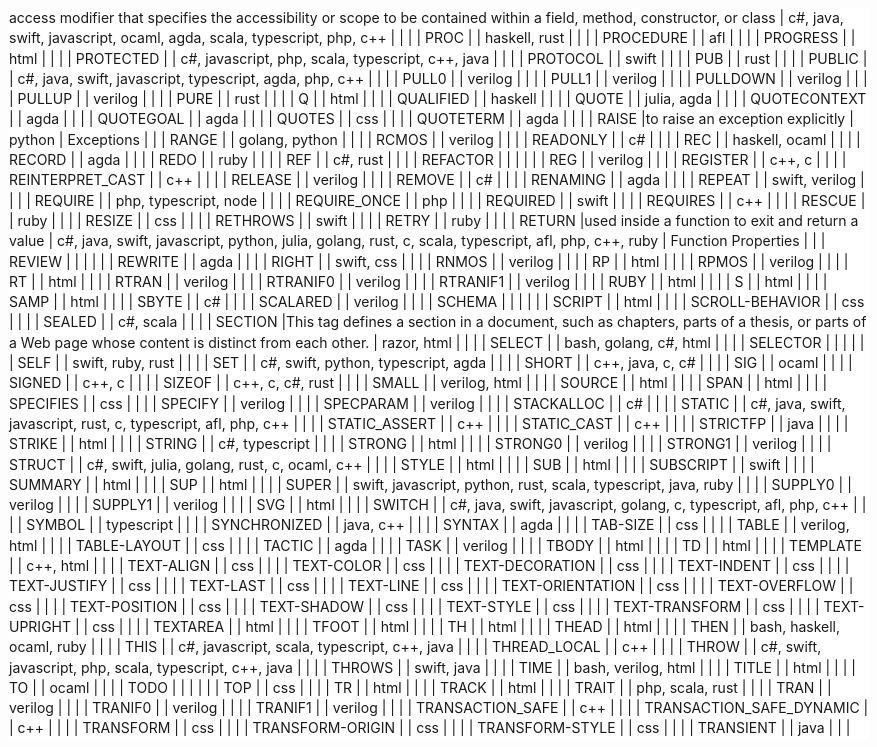 access modifier that specifies the accessibility or scope to be contained within a field, method, constructor, or class \| c\#, java, swift, javascript, ocaml, agda, scala, typescript, php, c++ \| \| \| \| PROC \| \| haskell, rust \| \| \| \| PROCEDURE \| \| afl \| \| \| \| PROGRESS \| \| html \| \| \| \| PROTECTED \| \| c\#, javascript, php, scala, typescript, c++, java \| \| \| \| PROTOCOL \| \| swift \| \| \| \| PUB \| \| rust \| \| \| \| PUBLIC \| \| c\#, java, swift, javascript, typescript, agda, php, c++ \| \| \| \| PULL0 \| \| verilog \| \| \| \| PULL1 \| \| verilog \| \| \| \| PULLDOWN \| \| verilog \| \| \| \| PULLUP \| \| verilog \| \| \| \| PURE \| \| rust \| \| \| \| Q \| \| html \| \| \| \| QUALIFIED \| \| haskell \| \| \| \| QUOTE \| \| julia, agda \| \| \| \| QUOTECONTEXT \| \| agda \| \| \| \| QUOTEGOAL \| \| agda \| \| \| \| QUOTES \| \| css \| \| \| \| QUOTETERM \| \| agda \| \| \| \| RAISE \|to raise an exception explicitly \| python \| Exceptions \| \| \| RANGE \| \| golang, python \| \| \| \| RCMOS \| \| verilog \| \| \| \| READONLY \| \| c\# \| \| \| \| REC \| \| haskell, ocaml \| \| \| \| RECORD \| \| agda \| \| \| \| REDO \| \| ruby \| \| \| \| REF \| \| c\#, rust \| \| \| \| REFACTOR \| \| \| \| \| \| REG \| \| verilog \| \| \| \| REGISTER \| \| c++, c \| \| \| \| REINTERPRET\_CAST \| \| c++ \| \| \| \| RELEASE \| \| verilog \| \| \| \| REMOVE \| \| c\# \| \| \| \| RENAMING \| \| agda \| \| \| \| REPEAT \| \| swift, verilog \| \| \| \| REQUIRE \| \| php, typescript, node \| \| \| \| REQUIRE\_ONCE \| \| php \| \| \| \| REQUIRED \| \| swift \| \| \| \| REQUIRES \| \| c++ \| \| \| \| RESCUE \| \| ruby \| \| \| \| RESIZE \| \| css \| \| \| \| RETHROWS \| \| swift \| \| \| \| RETRY \| \| ruby \| \| \| \| RETURN \|used inside a function to exit and return a value \| c\#, java, swift, javascript, python, julia, golang, rust, c, scala, typescript, afl, php, c++, ruby \| Function Properties \| \| \| REVIEW \| \| \| \| \| \| REWRITE \| \| agda \| \| \| \| RIGHT \| \| swift, css \| \| \| \| RNMOS \| \| verilog \| \| \| \| RP \| \| html \| \| \| \| RPMOS \| \| verilog \| \| \| \| RT \| \| html \| \| \| \| RTRAN \| \| verilog \| \| \| \| RTRANIF0 \| \| verilog \| \| \| \| RTRANIF1 \| \| verilog \| \| \| \| RUBY \| \| html \| \| \| \| S \| \| html \| \| \| \| SAMP \| \| html \| \| \| \| SBYTE \| \| c\# \| \| \| \| SCALARED \| \| verilog \| \| \| \| SCHEMA \| \| \| \| \| \| SCRIPT \| \| html \| \| \| \| SCROLL-BEHAVIOR \| \| css \| \| \| \| SEALED \| \| c\#, scala \| \| \| \| SECTION \|This tag defines a section in a document, such as chapters, parts of a thesis, or parts of a Web page whose content is distinct from each other. \| razor, html \| \| \| \| SELECT \| \| bash, golang, c\#, html \| \| \| \| SELECTOR \| \| \| \| \| \| SELF \| \| swift, ruby, rust \| \| \| \| SET \| \| c\#, swift, python, typescript, agda \| \| \| \| SHORT \| \| c++, java, c, c\# \| \| \| \| SIG \| \| ocaml \| \| \| \| SIGNED \| \| c++, c \| \| \| \| SIZEOF \| \| c++, c, c\#, rust \| \| \| \| SMALL \| \| verilog, html \| \| \| \| SOURCE \| \| html \| \| \| \| SPAN \| \| html \| \| \| \| SPECIFIES \| \| css \| \| \| \| SPECIFY \| \| verilog \| \| \| \| SPECPARAM \| \| verilog \| \| \| \| STACKALLOC \| \| c\# \| \| \| \| STATIC \| \| c\#, java, swift, javascript, rust, c, typescript, afl, php, c++ \| \| \| \| STATIC\_ASSERT \| \| c++ \| \| \| \| STATIC\_CAST \| \| c++ \| \| \| \| STRICTFP \| \| java \| \| \| \| STRIKE \| \| html \| \| \| \| STRING \| \| c\#, typescript \| \| \| \| STRONG \| \| html \| \| \| \| STRONG0 \| \| verilog \| \| \| \| STRONG1 \| \| verilog \| \| \| \| STRUCT \| \| c\#, swift, julia, golang, rust, c, ocaml, c++ \| \| \| \| STYLE \| \| html \| \| \| \| SUB \| \| html \| \| \| \| SUBSCRIPT \| \| swift \| \| \| \| SUMMARY \| \| html \| \| \| \| SUP \| \| html \| \| \| \| SUPER \| \| swift, javascript, python, rust, scala, typescript, java, ruby \| \| \| \| SUPPLY0 \| \| verilog \| \| \| \| SUPPLY1 \| \| verilog \| \| \| \| SVG \| \| html \| \| \| \| SWITCH \| \| c\#, java, swift, javascript, golang, c, typescript, afl, php, c++ \| \| \| \| SYMBOL \| \| typescript \| \| \| \| SYNCHRONIZED \| \| java, c++ \| \| \| \| SYNTAX \| \| agda \| \| \| \| TAB-SIZE \| \| css \| \| \| \| TABLE \| \| verilog, html \| \| \| \| TABLE-LAYOUT \| \| css \| \| \| \| TACTIC \| \| agda \| \| \| \| TASK \| \| verilog \| \| \| \| TBODY \| \| html \| \| \| \| TD \| \| html \| \| \| \| TEMPLATE \| \| c++, html \| \| \| \| TEXT-ALIGN \| \| css \| \| \| \| TEXT-COLOR \| \| css \| \| \| \| TEXT-DECORATION \| \| css \| \| \| \| TEXT-INDENT \| \| css \| \| \| \| TEXT-JUSTIFY \| \| css \| \| \| \| TEXT-LAST \| \| css \| \| \| \| TEXT-LINE \| \| css \| \| \| \| TEXT-ORIENTATION \| \| css \| \| \| \| TEXT-OVERFLOW \| \| css \| \| \| \| TEXT-POSITION \| \| css \| \| \| \| TEXT-SHADOW \| \| css \| \| \| \| TEXT-STYLE \| \| css \| \| \| \| TEXT-TRANSFORM \| \| css \| \| \| \| TEXT-UPRIGHT \| \| css \| \| \| \| TEXTAREA \| \| html \| \| \| \| TFOOT \| \| html \| \| \| \| TH \| \| html \| \| \| \| THEAD \| \| html \| \| \| \| THEN \| \| bash, haskell, ocaml, ruby \| \| \| \| THIS \| \| c\#, javascript, scala, typescript, c++, java \| \| \| \| THREAD\_LOCAL \| \| c++ \| \| \| \| THROW \| \| c\#, swift, javascript, php, scala, typescript, c++, java \| \| \| \| THROWS \| \| swift, java \| \| \| \| TIME \| \| bash, verilog, html \| \| \| \| TITLE \| \| html \| \| \| \| TO \| \| ocaml \| \| \| \| TODO \| \| \| \| \| \| TOP \| \| css \| \| \| \| TR \| \| html \| \| \| \| TRACK \| \| html \| \| \| \| TRAIT \| \| php, scala, rust \| \| \| \| TRAN \| \| verilog \| \| \| \| TRANIF0 \| \| verilog \| \| \| \| TRANIF1 \| \| verilog \| \| \| \| TRANSACTION\_SAFE \| \| c++ \| \| \| \| TRANSACTION\_SAFE\_DYNAMIC \| \| c++ \| \| \| \| TRANSFORM \| \| css \| \| \| \| TRANSFORM-ORIGIN \| \| css \| \| \| \| TRANSFORM-STYLE \| \| css \| \| \| \| TRANSIENT \| \| java \| \| \|